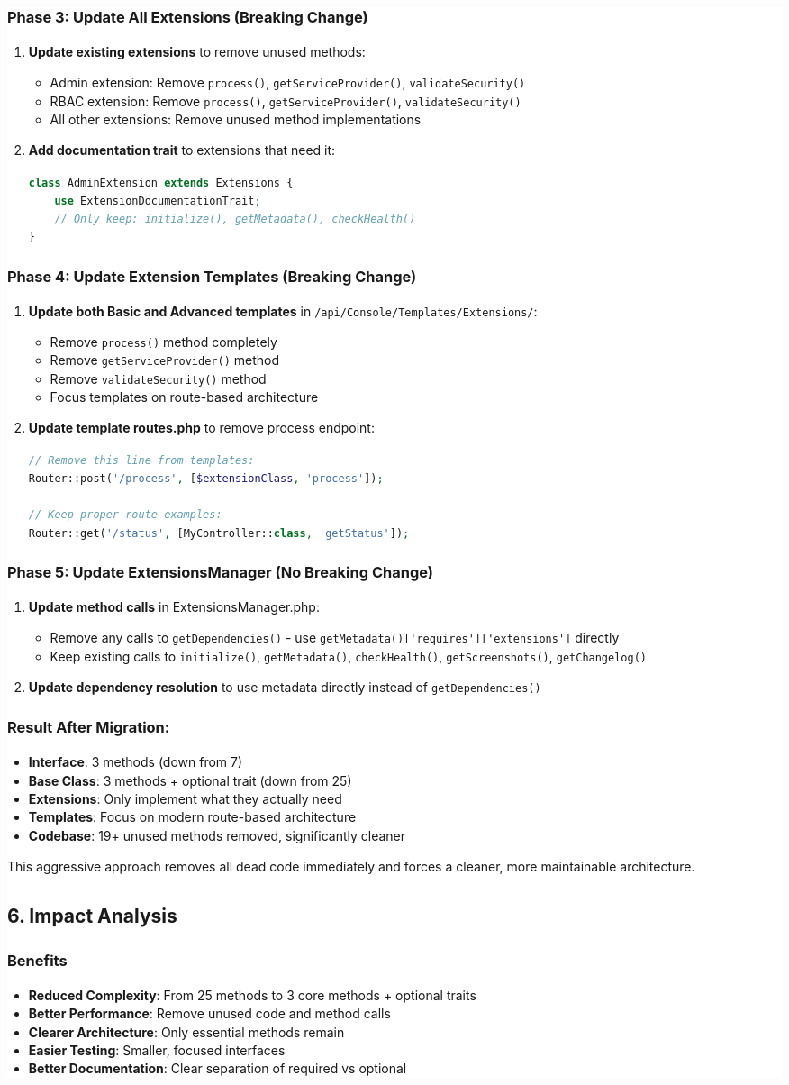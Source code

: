 ### Phase 3: Update All Extensions (Breaking Change)
1. **Update existing extensions** to remove unused methods:
   - Admin extension: Remove `process()`, `getServiceProvider()`, `validateSecurity()`
   - RBAC extension: Remove `process()`, `getServiceProvider()`, `validateSecurity()`
   - All other extensions: Remove unused method implementations

2. **Add documentation trait** to extensions that need it:
   ```php
   class AdminExtension extends Extensions {
       use ExtensionDocumentationTrait;
       // Only keep: initialize(), getMetadata(), checkHealth()
   }
   ```

### Phase 4: Update Extension Templates (Breaking Change)
1. **Update both Basic and Advanced templates** in `/api/Console/Templates/Extensions/`:
   - Remove `process()` method completely
   - Remove `getServiceProvider()` method
   - Remove `validateSecurity()` method
   - Focus templates on route-based architecture

2. **Update template routes.php** to remove process endpoint:
   ```php
   // Remove this line from templates:
   Router::post('/process', [$extensionClass, 'process']);
   
   // Keep proper route examples:
   Router::get('/status', [MyController::class, 'getStatus']);
   ```

### Phase 5: Update ExtensionsManager (No Breaking Change)
1. **Update method calls** in ExtensionsManager.php:
   - Remove any calls to `getDependencies()` - use `getMetadata()['requires']['extensions']` directly
   - Keep existing calls to `initialize()`, `getMetadata()`, `checkHealth()`, `getScreenshots()`, `getChangelog()`

2. **Update dependency resolution** to use metadata directly instead of `getDependencies()`

### Result After Migration:
- **Interface**: 3 methods (down from 7)
- **Base Class**: 3 methods + optional trait (down from 25)
- **Extensions**: Only implement what they actually need
- **Templates**: Focus on modern route-based architecture
- **Codebase**: 19+ unused methods removed, significantly cleaner

This aggressive approach removes all dead code immediately and forces a cleaner, more maintainable architecture.

## 6. Impact Analysis

### Benefits
- **Reduced Complexity**: From 25 methods to 3 core methods + optional traits
- **Better Performance**: Remove unused code and method calls
- **Clearer Architecture**: Only essential methods remain
- **Easier Testing**: Smaller, focused interfaces
- **Better Documentation**: Clear separation of required vs optional
